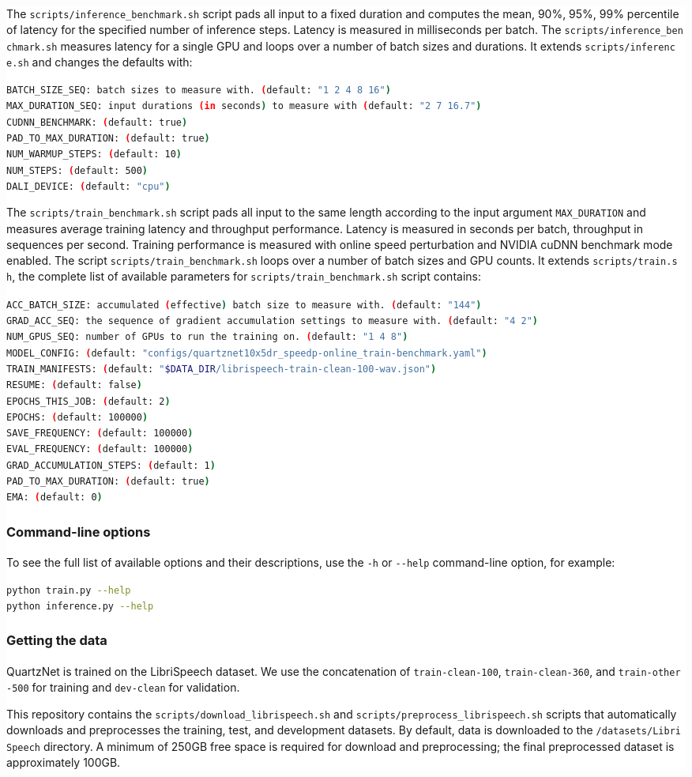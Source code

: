 The `scripts/inference_benchmark.sh` script pads all input to a fixed duration and computes the mean, 90%, 95%, 99% percentile of latency for the specified number of inference steps. Latency is measured in milliseconds per batch. The `scripts/inference_benchmark.sh` measures latency for a single GPU and loops over a number of batch sizes and durations. It extends  `scripts/inference.sh` and changes the defaults with:
```bash
BATCH_SIZE_SEQ: batch sizes to measure with. (default: "1 2 4 8 16")
MAX_DURATION_SEQ: input durations (in seconds) to measure with (default: "2 7 16.7")
CUDNN_BENCHMARK: (default: true)
PAD_TO_MAX_DURATION: (default: true)
NUM_WARMUP_STEPS: (default: 10)
NUM_STEPS: (default: 500)
DALI_DEVICE: (default: "cpu")
```

The `scripts/train_benchmark.sh` script pads all input to the same length according to the input argument `MAX_DURATION` and measures average training latency and throughput performance. Latency is measured in seconds per batch, throughput in sequences per second.
Training performance is measured with online speed perturbation and NVIDIA cuDNN benchmark mode enabled.
The script `scripts/train_benchmark.sh` loops over a number of batch sizes and GPU counts.
It extends `scripts/train.sh`, the complete list of available parameters for `scripts/train_benchmark.sh` script contains:
```bash
ACC_BATCH_SIZE: accumulated (effective) batch size to measure with. (default: "144")
GRAD_ACC_SEQ: the sequence of gradient accumulation settings to measure with. (default: "4 2")
NUM_GPUS_SEQ: number of GPUs to run the training on. (default: "1 4 8")
MODEL_CONFIG: (default: "configs/quartznet10x5dr_speedp-online_train-benchmark.yaml")
TRAIN_MANIFESTS: (default: "$DATA_DIR/librispeech-train-clean-100-wav.json")
RESUME: (default: false)
EPOCHS_THIS_JOB: (default: 2)
EPOCHS: (default: 100000)
SAVE_FREQUENCY: (default: 100000)
EVAL_FREQUENCY: (default: 100000)
GRAD_ACCUMULATION_STEPS: (default: 1)
PAD_TO_MAX_DURATION: (default: true)
EMA: (default: 0)
```

### Command-line options

To see the full list of available options and their descriptions, use the `-h` or `--help` command-line option, for example:
```bash
python train.py --help
python inference.py --help
```

### Getting the data

QuartzNet is trained on the LibriSpeech dataset. We use the concatenation of `train-clean-100`, `train-clean-360`, and `train-other-500` for training and `dev-clean` for validation.

This repository contains the `scripts/download_librispeech.sh` and `scripts/preprocess_librispeech.sh` scripts that automatically downloads and preprocesses the training, test, and development datasets. By default, data is downloaded to the `/datasets/LibriSpeech` directory. A minimum of 250GB free space is required for download and preprocessing; the final preprocessed dataset is approximately 100GB.
